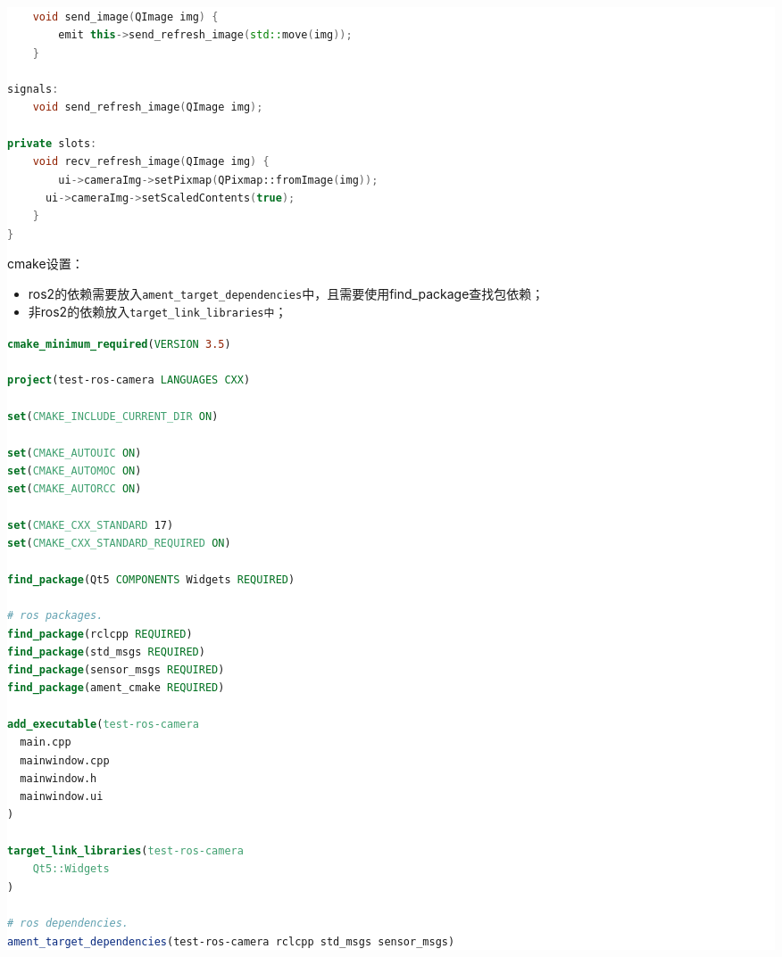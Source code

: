   ```c++
      void send_image(QImage img) {
          emit this->send_refresh_image(std::move(img));
      }
      
  signals:
      void send_refresh_image(QImage img);
      
  private slots:
      void recv_refresh_image(QImage img) {
          ui->cameraImg->setPixmap(QPixmap::fromImage(img));
      	ui->cameraImg->setScaledContents(true);
      }
  }
  ```

  

  cmake设置：

  - ros2的依赖需要放入`ament_target_dependencies`中，且需要使用find_package查找包依赖；
  - 非ros2的依赖放入`target_link_libraries中`；

  ```cmake
  cmake_minimum_required(VERSION 3.5)
  
  project(test-ros-camera LANGUAGES CXX)
  
  set(CMAKE_INCLUDE_CURRENT_DIR ON)
  
  set(CMAKE_AUTOUIC ON)
  set(CMAKE_AUTOMOC ON)
  set(CMAKE_AUTORCC ON)
  
  set(CMAKE_CXX_STANDARD 17)
  set(CMAKE_CXX_STANDARD_REQUIRED ON)
  
  find_package(Qt5 COMPONENTS Widgets REQUIRED)
  
  # ros packages.
  find_package(rclcpp REQUIRED)
  find_package(std_msgs REQUIRED)
  find_package(sensor_msgs REQUIRED)
  find_package(ament_cmake REQUIRED)
  
  add_executable(test-ros-camera
    main.cpp
    mainwindow.cpp
    mainwindow.h
    mainwindow.ui
  )
  
  target_link_libraries(test-ros-camera
      Qt5::Widgets
  )
  
  # ros dependencies.
  ament_target_dependencies(test-ros-camera rclcpp std_msgs sensor_msgs)
  ```
